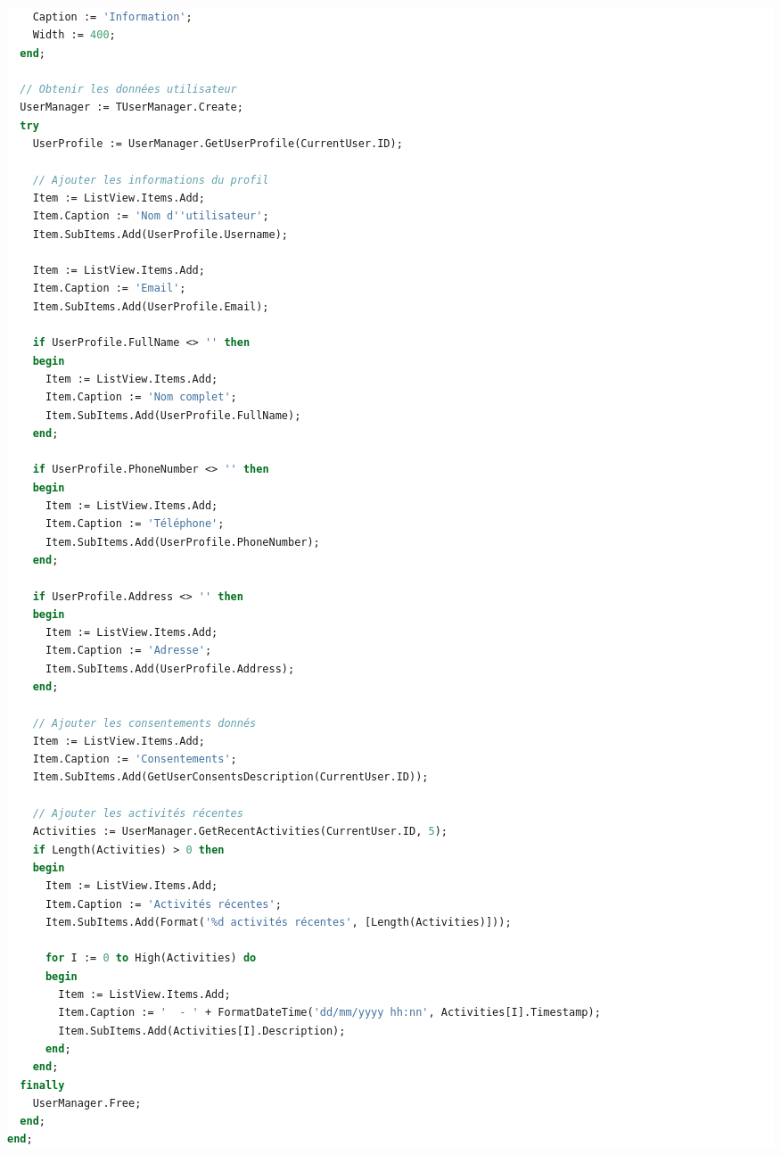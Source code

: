 ```pas
    Caption := 'Information';
    Width := 400;
  end;

  // Obtenir les données utilisateur
  UserManager := TUserManager.Create;
  try
    UserProfile := UserManager.GetUserProfile(CurrentUser.ID);

    // Ajouter les informations du profil
    Item := ListView.Items.Add;
    Item.Caption := 'Nom d''utilisateur';
    Item.SubItems.Add(UserProfile.Username);

    Item := ListView.Items.Add;
    Item.Caption := 'Email';
    Item.SubItems.Add(UserProfile.Email);

    if UserProfile.FullName <> '' then
    begin
      Item := ListView.Items.Add;
      Item.Caption := 'Nom complet';
      Item.SubItems.Add(UserProfile.FullName);
    end;

    if UserProfile.PhoneNumber <> '' then
    begin
      Item := ListView.Items.Add;
      Item.Caption := 'Téléphone';
      Item.SubItems.Add(UserProfile.PhoneNumber);
    end;

    if UserProfile.Address <> '' then
    begin
      Item := ListView.Items.Add;
      Item.Caption := 'Adresse';
      Item.SubItems.Add(UserProfile.Address);
    end;

    // Ajouter les consentements donnés
    Item := ListView.Items.Add;
    Item.Caption := 'Consentements';
    Item.SubItems.Add(GetUserConsentsDescription(CurrentUser.ID));

    // Ajouter les activités récentes
    Activities := UserManager.GetRecentActivities(CurrentUser.ID, 5);
    if Length(Activities) > 0 then
    begin
      Item := ListView.Items.Add;
      Item.Caption := 'Activités récentes';
      Item.SubItems.Add(Format('%d activités récentes', [Length(Activities)]));

      for I := 0 to High(Activities) do
      begin
        Item := ListView.Items.Add;
        Item.Caption := '  - ' + FormatDateTime('dd/mm/yyyy hh:nn', Activities[I].Timestamp);
        Item.SubItems.Add(Activities[I].Description);
      end;
    end;
  finally
    UserManager.Free;
  end;
end;
```